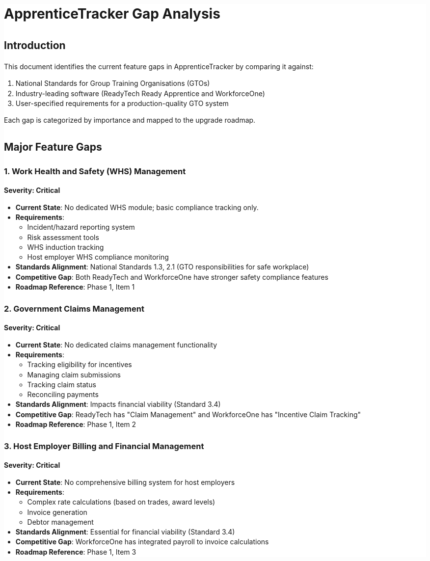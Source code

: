 # ApprenticeTracker Gap Analysis

## Introduction

This document identifies the current feature gaps in ApprenticeTracker by comparing it against:
1. National Standards for Group Training Organisations (GTOs)
2. Industry-leading software (ReadyTech Ready Apprentice and WorkforceOne)
3. User-specified requirements for a production-quality GTO system

Each gap is categorized by importance and mapped to the upgrade roadmap.

## Major Feature Gaps

### 1. Work Health and Safety (WHS) Management

**Severity: Critical**

* **Current State**: No dedicated WHS module; basic compliance tracking only.
* **Requirements**: 
  * Incident/hazard reporting system
  * Risk assessment tools
  * WHS induction tracking
  * Host employer WHS compliance monitoring
* **Standards Alignment**: National Standards 1.3, 2.1 (GTO responsibilities for safe workplace)
* **Competitive Gap**: Both ReadyTech and WorkforceOne have stronger safety compliance features
* **Roadmap Reference**: Phase 1, Item 1

### 2. Government Claims Management

**Severity: Critical**

* **Current State**: No dedicated claims management functionality
* **Requirements**:
  * Tracking eligibility for incentives
  * Managing claim submissions
  * Tracking claim status
  * Reconciling payments
* **Standards Alignment**: Impacts financial viability (Standard 3.4)
* **Competitive Gap**: ReadyTech has "Claim Management" and WorkforceOne has "Incentive Claim Tracking"
* **Roadmap Reference**: Phase 1, Item 2

### 3. Host Employer Billing and Financial Management

**Severity: Critical**

* **Current State**: No comprehensive billing system for host employers
* **Requirements**:
  * Complex rate calculations (based on trades, award levels)
  * Invoice generation
  * Debtor management
* **Standards Alignment**: Essential for financial viability (Standard 3.4)
* **Competitive Gap**: WorkforceOne has integrated payroll to invoice calculations
* **Roadmap Reference**: Phase 1, Item 3
